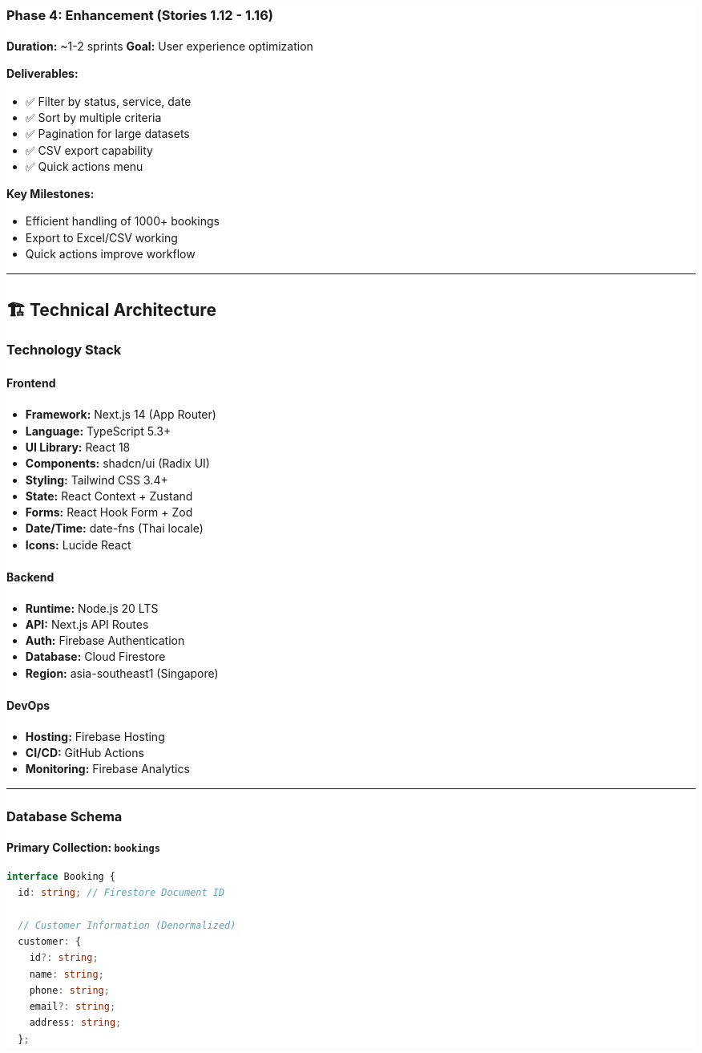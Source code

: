 ### Phase 4: Enhancement (Stories 1.12 - 1.16)
**Duration:** ~1-2 sprints
**Goal:** User experience optimization

**Deliverables:**
- ✅ Filter by status, service, date
- ✅ Sort by multiple criteria
- ✅ Pagination for large datasets
- ✅ CSV export capability
- ✅ Quick actions menu

**Key Milestones:**
- Efficient handling of 1000+ bookings
- Export to Excel/CSV working
- Quick actions improve workflow

---

## 🏗️ Technical Architecture

### Technology Stack

#### Frontend
- **Framework:** Next.js 14 (App Router)
- **Language:** TypeScript 5.3+
- **UI Library:** React 18
- **Components:** shadcn/ui (Radix UI)
- **Styling:** Tailwind CSS 3.4+
- **State:** React Context + Zustand
- **Forms:** React Hook Form + Zod
- **Date/Time:** date-fns (Thai locale)
- **Icons:** Lucide React

#### Backend
- **Runtime:** Node.js 20 LTS
- **API:** Next.js API Routes
- **Auth:** Firebase Authentication
- **Database:** Cloud Firestore
- **Region:** asia-southeast1 (Singapore)

#### DevOps
- **Hosting:** Firebase Hosting
- **CI/CD:** GitHub Actions
- **Monitoring:** Firebase Analytics

---

### Database Schema

**Primary Collection: `bookings`**

```typescript
interface Booking {
  id: string; // Firestore Document ID

  // Customer Information (Denormalized)
  customer: {
    id?: string;
    name: string;
    phone: string;
    email?: string;
    address: string;
  };

```